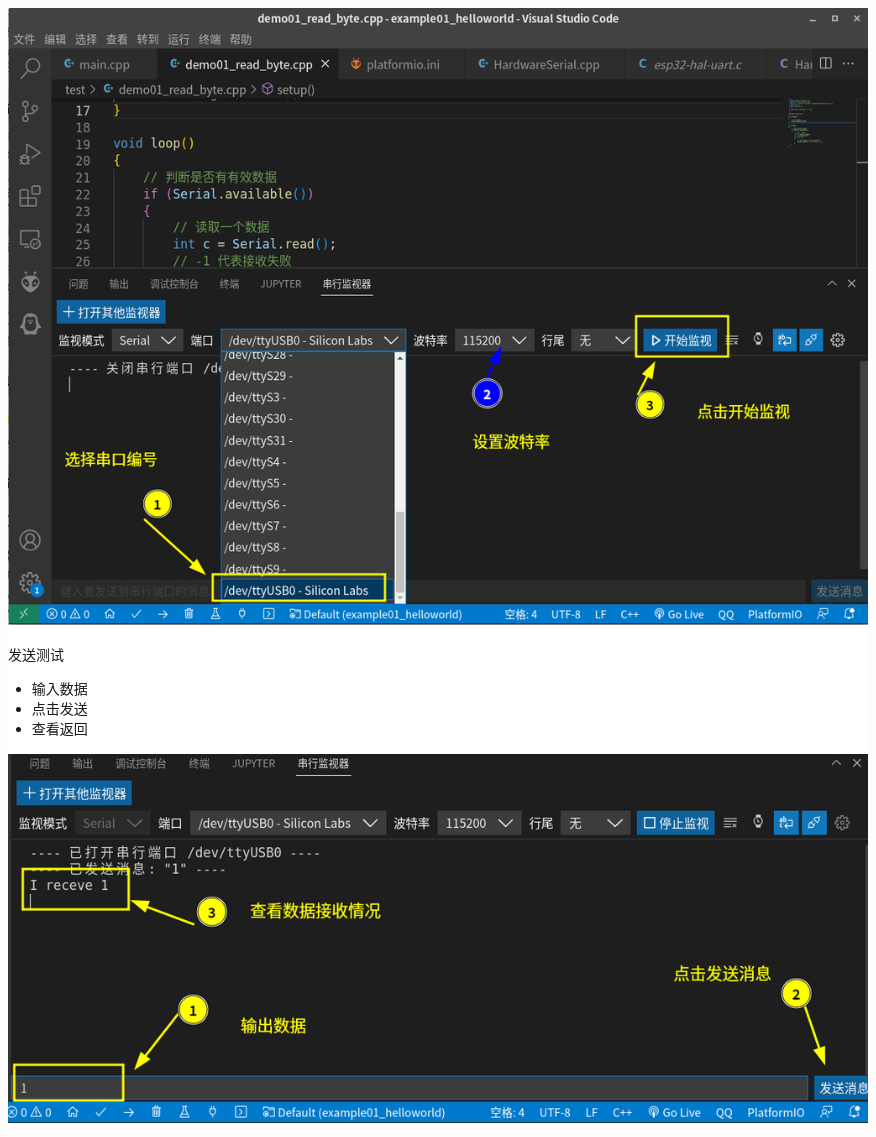 ![image-20221218154050263](imgs/image-20221218154050263.png)

发送测试

- 输入数据
- 点击发送
- 查看返回

![image-20221218154402710](imgs/image-20221218154402710.png)
